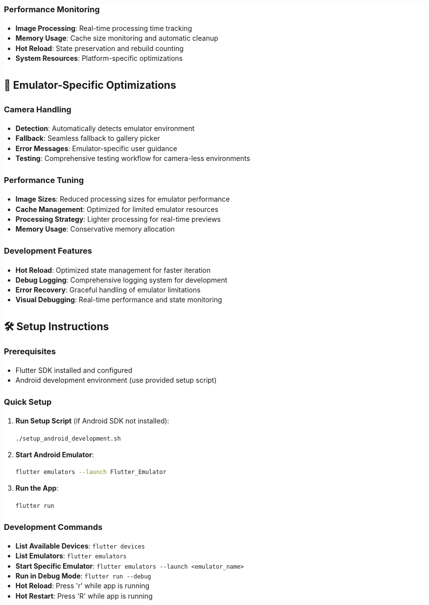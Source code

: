 ### Performance Monitoring
- **Image Processing**: Real-time processing time tracking
- **Memory Usage**: Cache size monitoring and automatic cleanup
- **Hot Reload**: State preservation and rebuild counting
- **System Resources**: Platform-specific optimizations

## 📱 Emulator-Specific Optimizations

### Camera Handling
- **Detection**: Automatically detects emulator environment
- **Fallback**: Seamless fallback to gallery picker
- **Error Messages**: Emulator-specific user guidance
- **Testing**: Comprehensive testing workflow for camera-less environments

### Performance Tuning
- **Image Sizes**: Reduced processing sizes for emulator performance
- **Cache Management**: Optimized for limited emulator resources
- **Processing Strategy**: Lighter processing for real-time previews
- **Memory Usage**: Conservative memory allocation

### Development Features
- **Hot Reload**: Optimized state management for faster iteration
- **Debug Logging**: Comprehensive logging system for development
- **Error Recovery**: Graceful handling of emulator limitations
- **Visual Debugging**: Real-time performance and state monitoring

## 🛠️ Setup Instructions

### Prerequisites
- Flutter SDK installed and configured
- Android development environment (use provided setup script)

### Quick Setup
1. **Run Setup Script** (if Android SDK not installed):
   ```bash
   ./setup_android_development.sh
   ```

2. **Start Android Emulator**:
   ```bash
   flutter emulators --launch Flutter_Emulator
   ```

3. **Run the App**:
   ```bash
   flutter run
   ```

### Development Commands
- **List Available Devices**: `flutter devices`
- **List Emulators**: `flutter emulators`
- **Start Specific Emulator**: `flutter emulators --launch <emulator_name>`
- **Run in Debug Mode**: `flutter run --debug`
- **Hot Reload**: Press 'r' while app is running
- **Hot Restart**: Press 'R' while app is running
